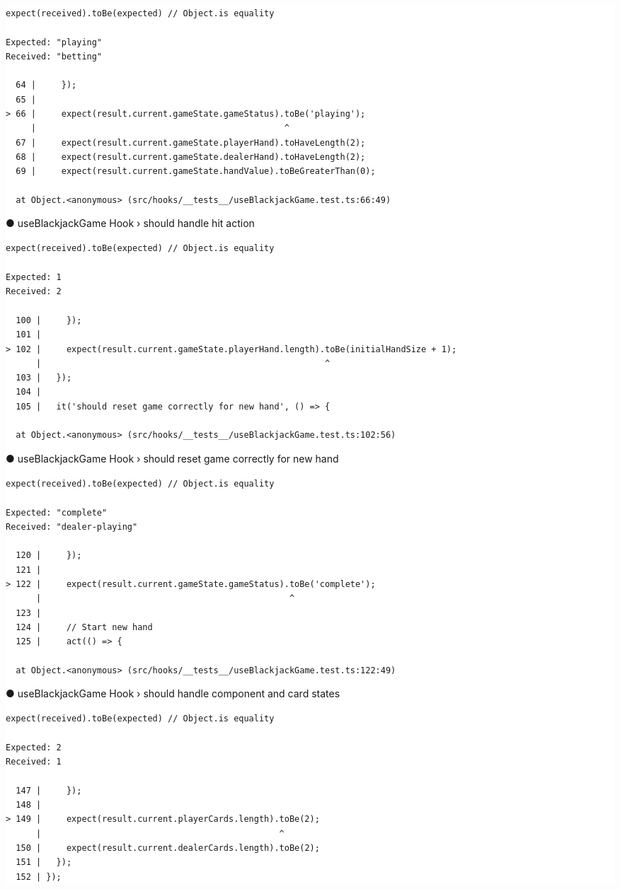     expect(received).toBe(expected) // Object.is equality

    Expected: "playing"
    Received: "betting"

      64 |     });
      65 |     
    > 66 |     expect(result.current.gameState.gameStatus).toBe('playing');
         |                                                 ^
      67 |     expect(result.current.gameState.playerHand).toHaveLength(2);
      68 |     expect(result.current.gameState.dealerHand).toHaveLength(2);
      69 |     expect(result.current.gameState.handValue).toBeGreaterThan(0);

      at Object.<anonymous> (src/hooks/__tests__/useBlackjackGame.test.ts:66:49)

  ● useBlackjackGame Hook › should handle hit action

    expect(received).toBe(expected) // Object.is equality

    Expected: 1
    Received: 2

      100 |     });
      101 |     
    > 102 |     expect(result.current.gameState.playerHand.length).toBe(initialHandSize + 1);
          |                                                        ^
      103 |   });
      104 |
      105 |   it('should reset game correctly for new hand', () => {

      at Object.<anonymous> (src/hooks/__tests__/useBlackjackGame.test.ts:102:56)

  ● useBlackjackGame Hook › should reset game correctly for new hand

    expect(received).toBe(expected) // Object.is equality

    Expected: "complete"
    Received: "dealer-playing"

      120 |     });
      121 |     
    > 122 |     expect(result.current.gameState.gameStatus).toBe('complete');
          |                                                 ^
      123 |     
      124 |     // Start new hand
      125 |     act(() => {

      at Object.<anonymous> (src/hooks/__tests__/useBlackjackGame.test.ts:122:49)

  ● useBlackjackGame Hook › should handle component and card states

    expect(received).toBe(expected) // Object.is equality

    Expected: 2
    Received: 1

      147 |     });
      148 |     
    > 149 |     expect(result.current.playerCards.length).toBe(2);
          |                                               ^
      150 |     expect(result.current.dealerCards.length).toBe(2);
      151 |   });
      152 | });
